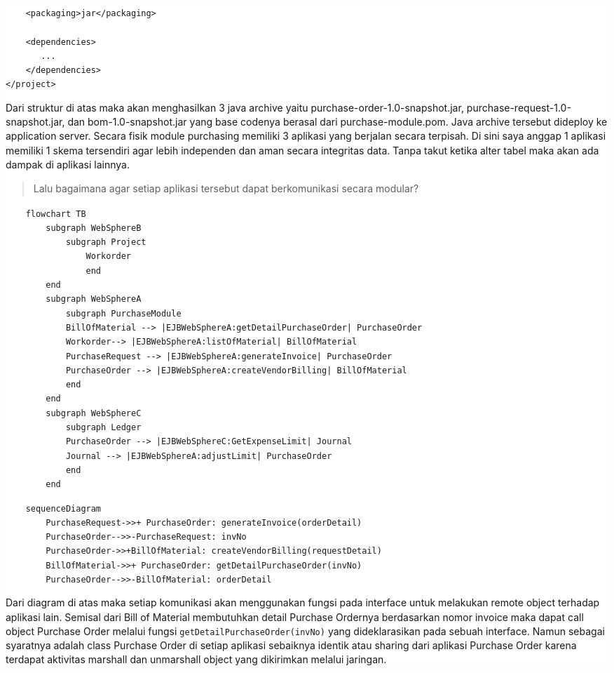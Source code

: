 ```
    <packaging>jar</packaging>
    
    <dependencies>    
       ...
    </dependencies>
</project>
```
Dari struktur di atas maka akan menghasilkan 3 java archive yaitu purchase-order-1.0-snapshot.jar, purchase-request-1.0-snapshot.jar, dan bom-1.0-snapshot.jar yang base codenya berasal dari purchase-module.pom. Java archive tersebut dideploy ke application server. Secara fisik module purchasing memiliki 3 aplikasi yang berjalan secara terpisah. Di sini saya anggap 1 aplikasi memiliki 1 skema tersendiri agar lebih independen dan aman secara integritas data. Tanpa takut ketika alter tabel maka akan ada dampak di aplikasi lainnya. 

> Lalu bagaimana agar setiap aplikasi tersebut dapat berkomunikasi secara modular?

```mermaid
    flowchart TB
        subgraph WebSphereB
            subgraph Project
                Workorder
                end
        end
        subgraph WebSphereA
            subgraph PurchaseModule
            BillOfMaterial --> |EJBWebSphereA:getDetailPurchaseOrder| PurchaseOrder
            Workorder--> |EJBWebSphereA:listOfMaterial| BillOfMaterial
            PurchaseRequest --> |EJBWebSphereA:generateInvoice| PurchaseOrder
            PurchaseOrder --> |EJBWebSphereA:createVendorBilling| BillOfMaterial
            end
        end
        subgraph WebSphereC
            subgraph Ledger
            PurchaseOrder --> |EJBWebSphereC:GetExpenseLimit| Journal
            Journal --> |EJBWebSphereA:adjustLimit| PurchaseOrder
            end
        end
```

```mermaid
    sequenceDiagram
        PurchaseRequest->>+ PurchaseOrder: generateInvoice(orderDetail)
        PurchaseOrder-->>-PurchaseRequest: invNo
        PurchaseOrder->>+BillOfMaterial: createVendorBilling(requestDetail)
        BillOfMaterial->>+ PurchaseOrder: getDetailPurchaseOrder(invNo)
        PurchaseOrder-->>-BillOfMaterial: orderDetail
```

Dari diagram di atas maka setiap komunikasi akan menggunakan fungsi pada interface untuk melakukan remote object terhadap aplikasi lain. Semisal dari Bill of Material membutuhkan detail Purchase Ordernya berdasarkan nomor invoice maka dapat call object Purchase Order melalui fungsi ```getDetailPurchaseOrder(invNo)``` yang dideklarasikan pada sebuah interface. Namun sebagai syaratnya adalah class Purchase Order di setiap aplikasi sebaiknya identik atau sharing dari aplikasi Purchase Order karena terdapat aktivitas marshall dan unmarshall object yang dikirimkan melalui jaringan. 
